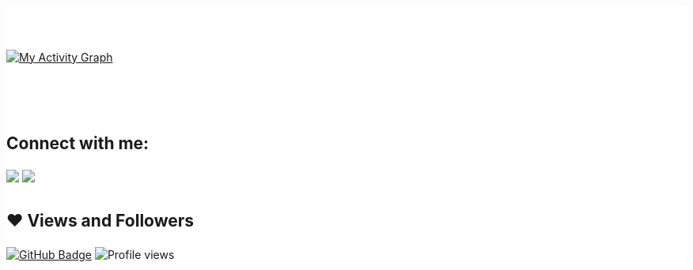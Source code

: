

<br/>
<br/>

<a href="https://github.com/xdragon2002/github-readme-activity-graph"><img alt="My Activity Graph" src="https://activity-graph.herokuapp.com/graph?username=XDRAGON2002&bg_color=0D1117&color=5BCDEC&line=5BCDEC&point=FFFFFF&hide_border=true" /></a>
 
<br/>
<br/>

## Connect with me:
<p align="left">

<a href = "https://dragon2002.vercel.app"><img src="https://img.icons8.com/fluency/48/000000/portfolio.png"/></a>
<a href = "https://www.linkedin.com/in/anantvijay2002/"><img src="https://img.icons8.com/fluent/48/000000/linkedin.png"/></a>


</p>
 
## ❤ Views and Followers
<a href="https://github.com/xdragon2002?tab=followers"><img src="https://img.shields.io/github/followers/xdragon2002?label=Followers&style=social" alt="GitHub Badge"></a>   ![Profile views](https://gpvc.arturio.dev/xdragon2002)  

